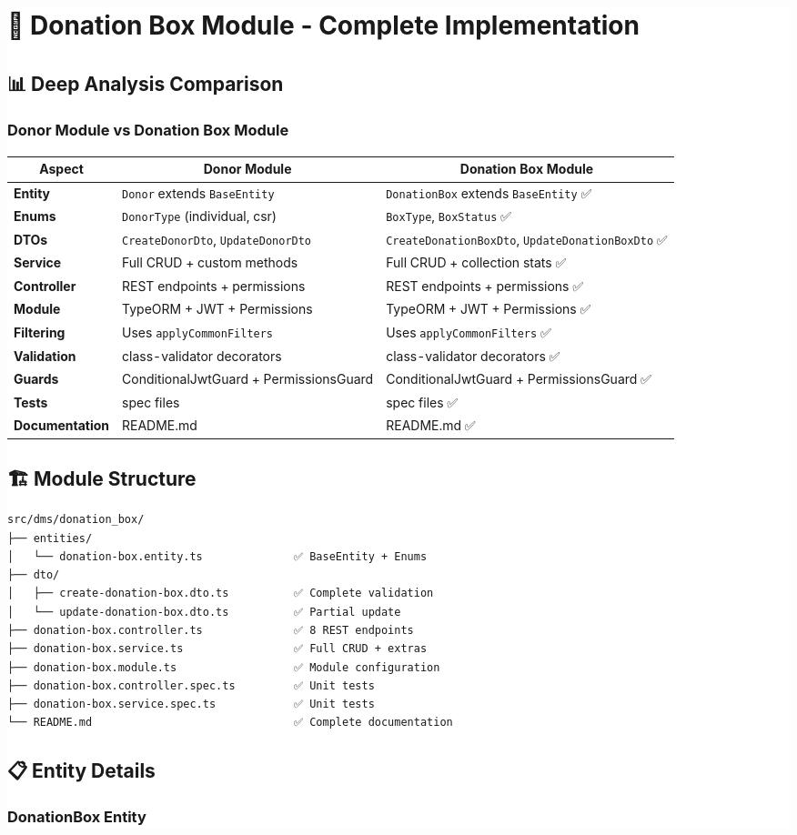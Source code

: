# 🎉 Donation Box Module - Complete Implementation

## 📊 Deep Analysis Comparison

### **Donor Module vs Donation Box Module**

| Aspect | Donor Module | Donation Box Module |
|--------|-------------|---------------------|
| **Entity** | `Donor` extends `BaseEntity` | `DonationBox` extends `BaseEntity` ✅ |
| **Enums** | `DonorType` (individual, csr) | `BoxType`, `BoxStatus` ✅ |
| **DTOs** | `CreateDonorDto`, `UpdateDonorDto` | `CreateDonationBoxDto`, `UpdateDonationBoxDto` ✅ |
| **Service** | Full CRUD + custom methods | Full CRUD + collection stats ✅ |
| **Controller** | REST endpoints + permissions | REST endpoints + permissions ✅ |
| **Module** | TypeORM + JWT + Permissions | TypeORM + JWT + Permissions ✅ |
| **Filtering** | Uses `applyCommonFilters` | Uses `applyCommonFilters` ✅ |
| **Validation** | class-validator decorators | class-validator decorators ✅ |
| **Guards** | ConditionalJwtGuard + PermissionsGuard | ConditionalJwtGuard + PermissionsGuard ✅ |
| **Tests** | spec files | spec files ✅ |
| **Documentation** | README.md | README.md ✅ |

## 🏗️ Module Structure

```
src/dms/donation_box/
├── entities/
│   └── donation-box.entity.ts              ✅ BaseEntity + Enums
├── dto/
│   ├── create-donation-box.dto.ts          ✅ Complete validation
│   └── update-donation-box.dto.ts          ✅ Partial update
├── donation-box.controller.ts              ✅ 8 REST endpoints
├── donation-box.service.ts                 ✅ Full CRUD + extras
├── donation-box.module.ts                  ✅ Module configuration
├── donation-box.controller.spec.ts         ✅ Unit tests
├── donation-box.service.spec.ts            ✅ Unit tests
└── README.md                               ✅ Complete documentation
```

## 📋 Entity Details

### **DonationBox Entity**
